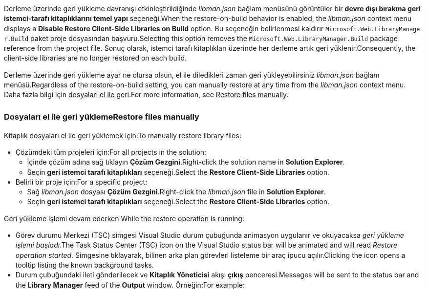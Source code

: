 <span data-ttu-id="13a7c-196">Derleme üzerinde geri yükleme davranışı etkinleştirildiğinde *libman.json* bağlam menüsünü görüntüler bir **devre dışı bırakma geri istemci-tarafı kitaplıklarını temel yapı** seçeneği.</span><span class="sxs-lookup"><span data-stu-id="13a7c-196">When the restore-on-build behavior is enabled, the *libman.json* context menu displays a **Disable Restore Client-Side Libraries on Build** option.</span></span> <span data-ttu-id="13a7c-197">Bu seçeneğin belirlenmesi kaldırır `Microsoft.Web.LibraryManager.Build` paket proje dosyasından başvuru.</span><span class="sxs-lookup"><span data-stu-id="13a7c-197">Selecting this option removes the `Microsoft.Web.LibraryManager.Build` package reference from the project file.</span></span> <span data-ttu-id="13a7c-198">Sonuç olarak, istemci tarafı kitaplıkları üzerinde her derleme artık geri yüklenir.</span><span class="sxs-lookup"><span data-stu-id="13a7c-198">Consequently, the client-side libraries are no longer restored on each build.</span></span>

<span data-ttu-id="13a7c-199">Derleme üzerinde geri yükleme ayar ne olursa olsun, el ile diledikleri zaman geri yükleyebilirsiniz *libman.json* bağlam menüsü.</span><span class="sxs-lookup"><span data-stu-id="13a7c-199">Regardless of the restore-on-build setting, you can manually restore at any time from the *libman.json* context menu.</span></span> <span data-ttu-id="13a7c-200">Daha fazla bilgi için [dosyaları el ile geri](#restore-files-manually).</span><span class="sxs-lookup"><span data-stu-id="13a7c-200">For more information, see [Restore files manually](#restore-files-manually).</span></span>

### <a name="restore-files-manually"></a><span data-ttu-id="13a7c-201">Dosyaları el ile geri yükleme</span><span class="sxs-lookup"><span data-stu-id="13a7c-201">Restore files manually</span></span>

<span data-ttu-id="13a7c-202">Kitaplık dosyaları el ile geri yüklemek için:</span><span class="sxs-lookup"><span data-stu-id="13a7c-202">To manually restore library files:</span></span>

* <span data-ttu-id="13a7c-203">Çözümdeki tüm projeleri için:</span><span class="sxs-lookup"><span data-stu-id="13a7c-203">For all projects in the solution:</span></span>
  * <span data-ttu-id="13a7c-204">İçinde çözüm adına sağ tıklayın **Çözüm Gezgini**.</span><span class="sxs-lookup"><span data-stu-id="13a7c-204">Right-click the solution name in **Solution Explorer**.</span></span>
  * <span data-ttu-id="13a7c-205">Seçin **geri istemci tarafı kitaplıkları** seçeneği.</span><span class="sxs-lookup"><span data-stu-id="13a7c-205">Select the **Restore Client-Side Libraries** option.</span></span>
* <span data-ttu-id="13a7c-206">Belirli bir proje için:</span><span class="sxs-lookup"><span data-stu-id="13a7c-206">For a specific project:</span></span>
  * <span data-ttu-id="13a7c-207">Sağ *libman.json* dosyası **Çözüm Gezgini**.</span><span class="sxs-lookup"><span data-stu-id="13a7c-207">Right-click the *libman.json* file in **Solution Explorer**.</span></span>
  * <span data-ttu-id="13a7c-208">Seçin **geri istemci tarafı kitaplıkları** seçeneği.</span><span class="sxs-lookup"><span data-stu-id="13a7c-208">Select the **Restore Client-Side Libraries** option.</span></span>

<span data-ttu-id="13a7c-209">Geri yükleme işlemi devam ederken:</span><span class="sxs-lookup"><span data-stu-id="13a7c-209">While the restore operation is running:</span></span>

* <span data-ttu-id="13a7c-210">Görev durumu Merkezi (TSC) simgesi Visual Studio durum çubuğunda animasyon uygulanır ve okuyacaksa *geri yükleme işlemi başladı*.</span><span class="sxs-lookup"><span data-stu-id="13a7c-210">The Task Status Center (TSC) icon on the Visual Studio status bar will be animated and will read *Restore operation started*.</span></span> <span data-ttu-id="13a7c-211">Simgesine tıklayarak, bilinen arka plan görevleri listeleme bir araç ipucu açılır.</span><span class="sxs-lookup"><span data-stu-id="13a7c-211">Clicking the icon opens a tooltip listing the known background tasks.</span></span>
* <span data-ttu-id="13a7c-212">Durum çubuğundaki ileti gönderilecek ve **Kitaplık Yöneticisi** akışı **çıkış** penceresi.</span><span class="sxs-lookup"><span data-stu-id="13a7c-212">Messages will be sent to the status bar and the **Library Manager** feed of the **Output** window.</span></span> <span data-ttu-id="13a7c-213">Örneğin:</span><span class="sxs-lookup"><span data-stu-id="13a7c-213">For example:</span></span>
